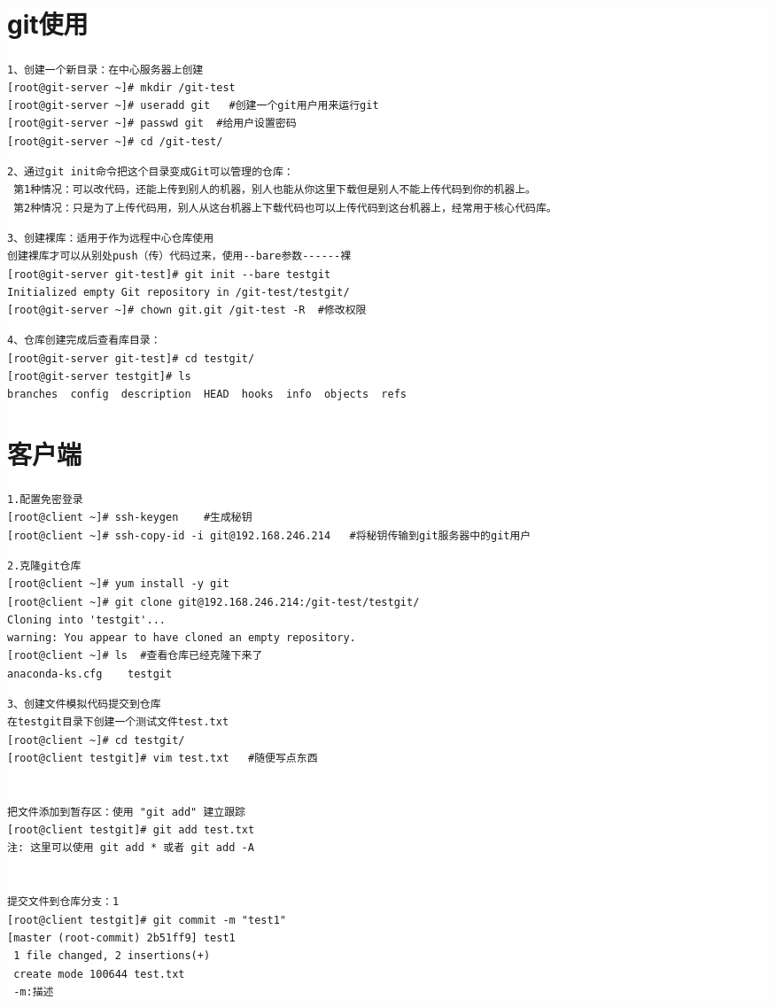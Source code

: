 # git使用

```shell
1、创建一个新目录：在中心服务器上创建
[root@git-server ~]# mkdir /git-test
[root@git-server ~]# useradd git   #创建一个git用户用来运行git
[root@git-server ~]# passwd git  #给用户设置密码
[root@git-server ~]# cd /git-test/
```

```shell
2、通过git init命令把这个目录变成Git可以管理的仓库：
 第1种情况：可以改代码，还能上传到别人的机器，别人也能从你这里下载但是别人不能上传代码到你的机器上。
 第2种情况：只是为了上传代码用，别人从这台机器上下载代码也可以上传代码到这台机器上，经常用于核心代码库。
```

```shell
3、创建裸库：适用于作为远程中心仓库使用
创建裸库才可以从别处push（传）代码过来，使用--bare参数------裸
[root@git-server git-test]# git init --bare testgit
Initialized empty Git repository in /git-test/testgit/
[root@git-server ~]# chown git.git /git-test -R  #修改权限
```

```shell
4、仓库创建完成后查看库目录：
[root@git-server git-test]# cd testgit/
[root@git-server testgit]# ls
branches  config  description  HEAD  hooks  info  objects  refs
```

# 客户端

```shell
1.配置免密登录
[root@client ~]# ssh-keygen    #生成秘钥
[root@client ~]# ssh-copy-id -i git@192.168.246.214   #将秘钥传输到git服务器中的git用户
```

```shell
2.克隆git仓库
[root@client ~]# yum install -y git
[root@client ~]# git clone git@192.168.246.214:/git-test/testgit/
Cloning into 'testgit'...
warning: You appear to have cloned an empty repository.
[root@client ~]# ls  #查看仓库已经克隆下来了
anaconda-ks.cfg    testgit
```

```shell
3、创建文件模拟代码提交到仓库
在testgit目录下创建一个测试文件test.txt
[root@client ~]# cd testgit/
[root@client testgit]# vim test.txt   #随便写点东西


把文件添加到暂存区：使用 "git add" 建立跟踪
[root@client testgit]# git add test.txt
注: 这里可以使用 git add * 或者 git add -A


提交文件到仓库分支：1
[root@client testgit]# git commit -m "test1"
[master (root-commit) 2b51ff9] test1
 1 file changed, 2 insertions(+)
 create mode 100644 test.txt
 -m:描述
```